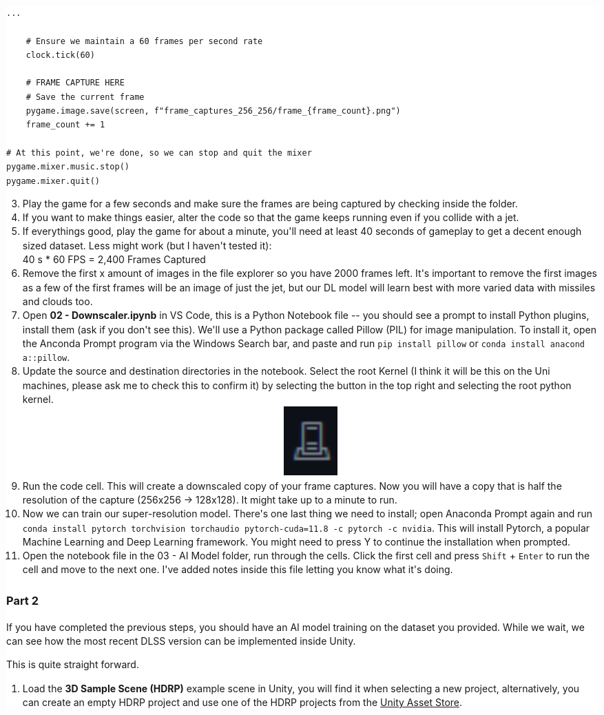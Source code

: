 
```
...

    # Ensure we maintain a 60 frames per second rate
    clock.tick(60)

    # FRAME CAPTURE HERE
    # Save the current frame 
    pygame.image.save(screen, f"frame_captures_256_256/frame_{frame_count}.png")
    frame_count += 1

# At this point, we're done, so we can stop and quit the mixer
pygame.mixer.music.stop()
pygame.mixer.quit()
```
3. Play the game for a few seconds and make sure the frames are being captured by checking inside the folder.
4. If you want to make things easier, alter the code so that the game keeps running even if you collide with a jet.
5. If everythings good, play the game for about a minute, you'll need at least 40 seconds of gameplay to get a decent enough sized dataset. Less might work (but I haven't tested it):
<br>40 s * 60 FPS = 2,400 Frames Captured
6. Remove the first x amount of images in the file explorer so you have 2000 frames left. It's important to remove the first images as a few of the first frames will be an image of just the jet, but our DL model will learn best with more varied data with missiles and clouds too.
7. Open **02 - Downscaler.ipynb** in VS Code, this is a Python Notebook file -- you should see a prompt to install Python plugins, install them (ask if you don't see this). We'll use a Python package called Pillow (PIL) for image manipulation. To install it, open the Anconda Prompt program via the Windows Search bar, and paste and run ```pip install pillow``` or ```conda install anaconda::pillow```.
8. Update the source and destination directories in the notebook. Select the root Kernel (I think it will be this on the Uni machines, please ask me to check this to confirm it) by selecting the button in the top right and selecting the root python kernel. <div align="center"><img src="Images\Kernel.png" style="height:100px;"/></div>
9. Run the code cell. This will create a downscaled copy of your frame captures. Now you will have a copy that is half the resolution of the capture (256x256 -> 128x128). It might take up to a minute to run.
10. Now we can train our super-resolution model. There's one last thing we need to install; open Anaconda Prompt again and run ```conda install pytorch torchvision torchaudio pytorch-cuda=11.8 -c pytorch -c nvidia```. This will install Pytorch, a popular Machine Learning and Deep Learning framework. You might need to press Y to continue the installation when prompted.
11. Open the notebook file in the 03 - AI Model folder, run through the cells. Click the first cell and press `Shift` + `Enter` to run the cell and move to the next one. I've added notes inside this file letting you know what it's doing.

### Part 2
If you have completed the previous steps, you should have an AI model training on the dataset you provided. While we wait, we can see how the most recent DLSS version can be implemented inside Unity.

This is quite straight forward.

1. Load the **3D Sample Scene (HDRP)** example scene in Unity, you will find it when selecting a new project, alternatively, you can create an empty HDRP project and use one of the HDRP projects from the [Unity Asset Store](https://assetstore.unity.com/?publisher=Unity%20Technologies%5CUnity%20Edu%5CUnity%20Education%5CUnity%20Technologies%20Japan%5Cunity-chan!%5CSpeedTree%C2%AE&free=true&q=hdrp&orderBy=1).
